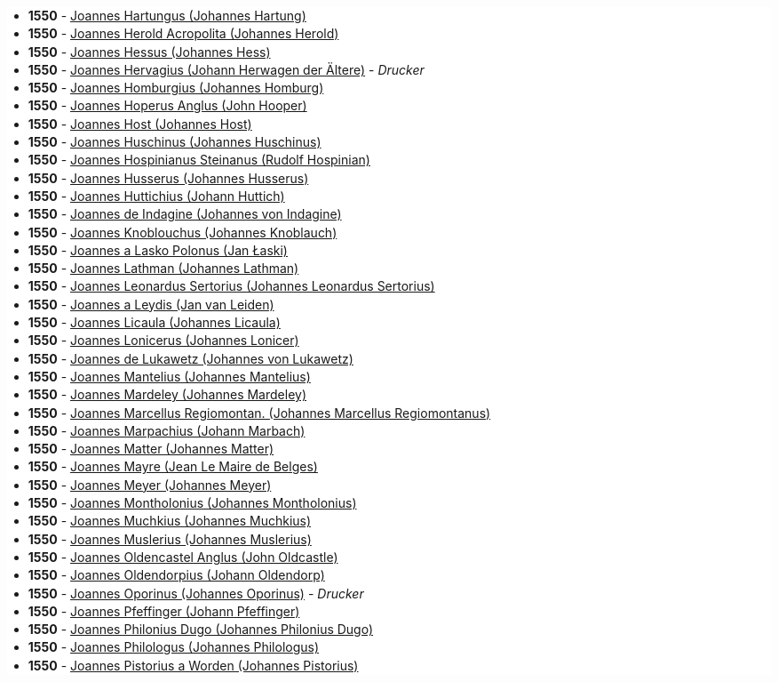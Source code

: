 *   **1550** - [Joannes Hartungus (Johannes Hartung)](https://de.wikipedia.org/wiki/Johannes_Hartung)
*   **1550** - [Joannes Herold Acropolita (Johannes Herold)](https://de.wikipedia.org/wiki/Johannes_Herold)
*   **1550** - [Joannes Hessus (Johannes Hess)](https://de.wikipedia.org/wiki/Johannes_He%C3%9F)
*   **1550** - [Joannes Hervagius (Johann Herwagen der Ältere)](https://de.wikipedia.org/wiki/Johann_Herwagen_der_%C3%84ltere) - *Drucker*
*   **1550** - [Joannes Homburgius (Johannes Homburg)](https://en.wikipedia.org/wiki/Johannes_Homburg)
*   **1550** - [Joannes Hoperus Anglus (John Hooper)](https://de.wikipedia.org/wiki/John_Hooper)
*   **1550** - [Joannes Host (Johannes Host)](https://en.wikipedia.org/wiki/Johannes_Host)
*   **1550** - [Joannes Huschinus (Johannes Huschinus)](https://en.wikipedia.org/wiki/Johannes_Huschinus)
*   **1550** - [Joannes Hospinianus Steinanus (Rudolf Hospinian)](https://de.wikipedia.org/wiki/Rudolf_Hospinian)
*   **1550** - [Joannes Husserus (Johannes Husserus)](https://en.wikipedia.org/wiki/Johannes_Husserus)
*   **1550** - [Joannes Huttichius (Johann Huttich)](https://de.wikipedia.org/wiki/Johann_Huttich)
*   **1550** - [Joannes de Indagine (Johannes von Indagine)](https://de.wikipedia.org/wiki/Johannes_von_Indagine)
*   **1550** - [Joannes Knoblouchus (Johannes Knoblauch)](https://de.wikipedia.org/wiki/Johannes_Knoblauch)
*   **1550** - [Joannes a Lasko Polonus (Jan Łaski)](https://de.wikipedia.org/wiki/Jan_%C5%81aski_(Reformator))
*   **1550** - [Joannes Lathman (Johannes Lathman)](https://en.wikipedia.org/wiki/Johannes_Lathman)
*   **1550** - [Joannes Leonardus Sertorius (Johannes Leonardus Sertorius)](https://en.wikipedia.org/wiki/Johannes_Leonardus_Sertorius)
*   **1550** - [Joannes a Leydis (Jan van Leiden)](https://de.wikipedia.org/wiki/Jan_van_Leiden)
*   **1550** - [Joannes Licaula (Johannes Licaula)](https://en.wikipedia.org/wiki/Johannes_Licaula)
*   **1550** - [Joannes Lonicerus (Johannes Lonicer)](https://de.wikipedia.org/wiki/Johannes_Lonicerus)
*   **1550** - [Joannes de Lukawetz (Johannes von Lukawetz)](https://en.wikipedia.org/wiki/Johannes_von_Lukawetz)
*   **1550** - [Joannes Mantelius (Johannes Mantelius)](https://en.wikipedia.org/wiki/Johannes_Mantelius)
*   **1550** - [Joannes Mardeley (Johannes Mardeley)](https://en.wikipedia.org/wiki/Johannes_Mardeley)
*   **1550** - [Joannes Marcellus Regiomontan. (Johannes Marcellus Regiomontanus)](https://en.wikipedia.org/wiki/Johannes_Marcellus_Regiomontanus)
*   **1550** - [Joannes Marpachius (Johann Marbach)](https://de.wikipedia.org/wiki/Johann_Marbach)
*   **1550** - [Joannes Matter (Johannes Matter)](https://en.wikipedia.org/wiki/Johannes_Matter)
*   **1550** - [Joannes Mayre (Jean Le Maire de Belges)](https://de.wikipedia.org/wiki/Jean_Le_Maire_de_Belges)
*   **1550** - [Joannes Meyer (Johannes Meyer)](https://de.wikipedia.org/wiki/Johannes_Meyer)
*   **1550** - [Joannes Montholonius (Johannes Montholonius)](https://en.wikipedia.org/wiki/Johannes_Montholonius)
*   **1550** - [Joannes Muchkius (Johannes Muchkius)](https://en.wikipedia.org/wiki/Johannes_Muchkius)
*   **1550** - [Joannes Muslerius (Johannes Muslerius)](https://en.wikipedia.org/wiki/Johannes_Muslerius)
*   **1550** - [Joannes Oldencastel Anglus (John Oldcastle)](https://de.wikipedia.org/wiki/John_Oldcastle)
*   **1550** - [Joannes Oldendorpius (Johann Oldendorp)](https://de.wikipedia.org/wiki/Johann_Oldendorp)
*   **1550** - [Joannes Oporinus (Johannes Oporinus)](https://de.wikipedia.org/wiki/Johannes_Oporinus) - *Drucker*
*   **1550** - [Joannes Pfeffinger (Johann Pfeffinger)](https://de.wikipedia.org/wiki/Johann_Pfeffinger)
*   **1550** - [Joannes Philonius Dugo (Johannes Philonius Dugo)](https://en.wikipedia.org/wiki/Johannes_Philonius_Dugo)
*   **1550** - [Joannes Philologus (Johannes Philologus)](https://en.wikipedia.org/wiki/Johannes_Philologus)
*   **1550** - [Joannes Pistorius a Worden (Johannes Pistorius)](https://de.wikipedia.org/wiki/Johannes_Pistorius_Niddanus)